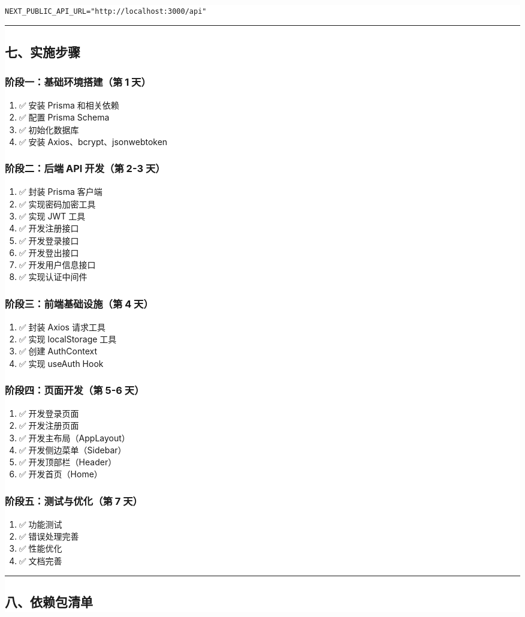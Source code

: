 ```env
NEXT_PUBLIC_API_URL="http://localhost:3000/api"
```

---

## 七、实施步骤

### 阶段一：基础环境搭建（第 1 天）

1. ✅ 安装 Prisma 和相关依赖
2. ✅ 配置 Prisma Schema
3. ✅ 初始化数据库
4. ✅ 安装 Axios、bcrypt、jsonwebtoken

### 阶段二：后端 API 开发（第 2-3 天）

1. ✅ 封装 Prisma 客户端
2. ✅ 实现密码加密工具
3. ✅ 实现 JWT 工具
4. ✅ 开发注册接口
5. ✅ 开发登录接口
6. ✅ 开发登出接口
7. ✅ 开发用户信息接口
8. ✅ 实现认证中间件

### 阶段三：前端基础设施（第 4 天）

1. ✅ 封装 Axios 请求工具
2. ✅ 实现 localStorage 工具
3. ✅ 创建 AuthContext
4. ✅ 实现 useAuth Hook

### 阶段四：页面开发（第 5-6 天）

1. ✅ 开发登录页面
2. ✅ 开发注册页面
3. ✅ 开发主布局（AppLayout）
4. ✅ 开发侧边菜单（Sidebar）
5. ✅ 开发顶部栏（Header）
6. ✅ 开发首页（Home）

### 阶段五：测试与优化（第 7 天）

1. ✅ 功能测试
2. ✅ 错误处理完善
3. ✅ 性能优化
4. ✅ 文档完善

---

## 八、依赖包清单
